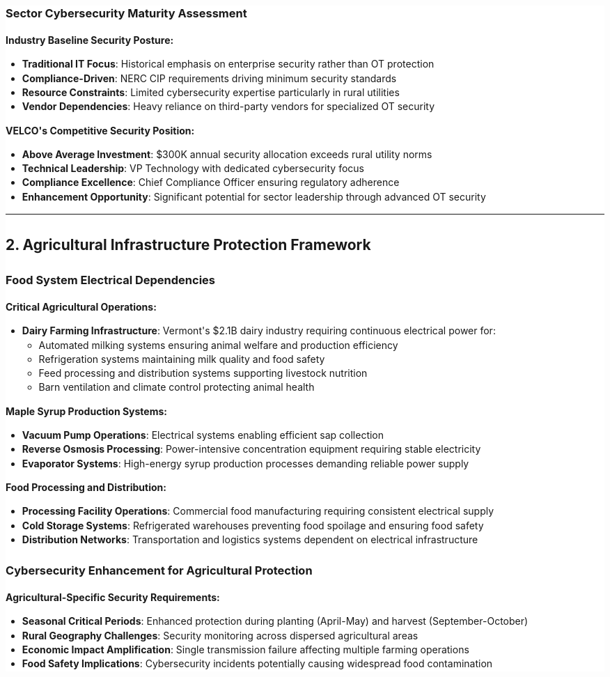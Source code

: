 ### Sector Cybersecurity Maturity Assessment

**Industry Baseline Security Posture:**
- **Traditional IT Focus**: Historical emphasis on enterprise security rather than OT protection
- **Compliance-Driven**: NERC CIP requirements driving minimum security standards
- **Resource Constraints**: Limited cybersecurity expertise particularly in rural utilities
- **Vendor Dependencies**: Heavy reliance on third-party vendors for specialized OT security

**VELCO's Competitive Security Position:**
- **Above Average Investment**: $300K annual security allocation exceeds rural utility norms
- **Technical Leadership**: VP Technology with dedicated cybersecurity focus
- **Compliance Excellence**: Chief Compliance Officer ensuring regulatory adherence
- **Enhancement Opportunity**: Significant potential for sector leadership through advanced OT security

---

## 2. Agricultural Infrastructure Protection Framework

### Food System Electrical Dependencies

**Critical Agricultural Operations:**
- **Dairy Farming Infrastructure**: Vermont's $2.1B dairy industry requiring continuous electrical power for:
  - Automated milking systems ensuring animal welfare and production efficiency
  - Refrigeration systems maintaining milk quality and food safety
  - Feed processing and distribution systems supporting livestock nutrition
  - Barn ventilation and climate control protecting animal health

**Maple Syrup Production Systems:**
- **Vacuum Pump Operations**: Electrical systems enabling efficient sap collection
- **Reverse Osmosis Processing**: Power-intensive concentration equipment requiring stable electricity
- **Evaporator Systems**: High-energy syrup production processes demanding reliable power supply

**Food Processing and Distribution:**
- **Processing Facility Operations**: Commercial food manufacturing requiring consistent electrical supply
- **Cold Storage Systems**: Refrigerated warehouses preventing food spoilage and ensuring food safety
- **Distribution Networks**: Transportation and logistics systems dependent on electrical infrastructure

### Cybersecurity Enhancement for Agricultural Protection

**Agricultural-Specific Security Requirements:**
- **Seasonal Critical Periods**: Enhanced protection during planting (April-May) and harvest (September-October)
- **Rural Geography Challenges**: Security monitoring across dispersed agricultural areas
- **Economic Impact Amplification**: Single transmission failure affecting multiple farming operations
- **Food Safety Implications**: Cybersecurity incidents potentially causing widespread food contamination
